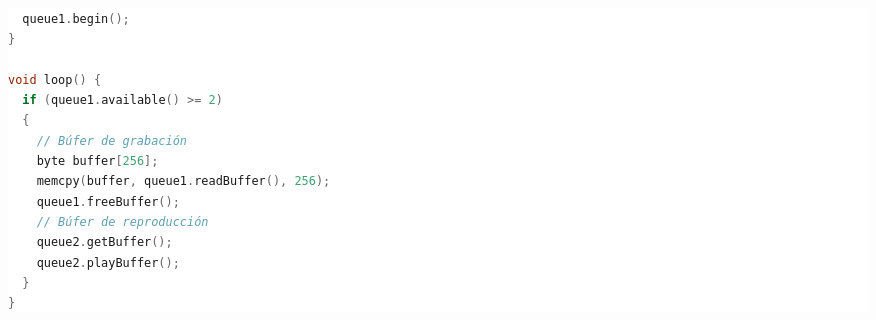```cpp
  queue1.begin();
}

void loop() {
  if (queue1.available() >= 2)
  {
    // Búfer de grabación
    byte buffer[256];
    memcpy(buffer, queue1.readBuffer(), 256);
    queue1.freeBuffer();
    // Búfer de reproducción
    queue2.getBuffer();
    queue2.playBuffer();
  }
}
```